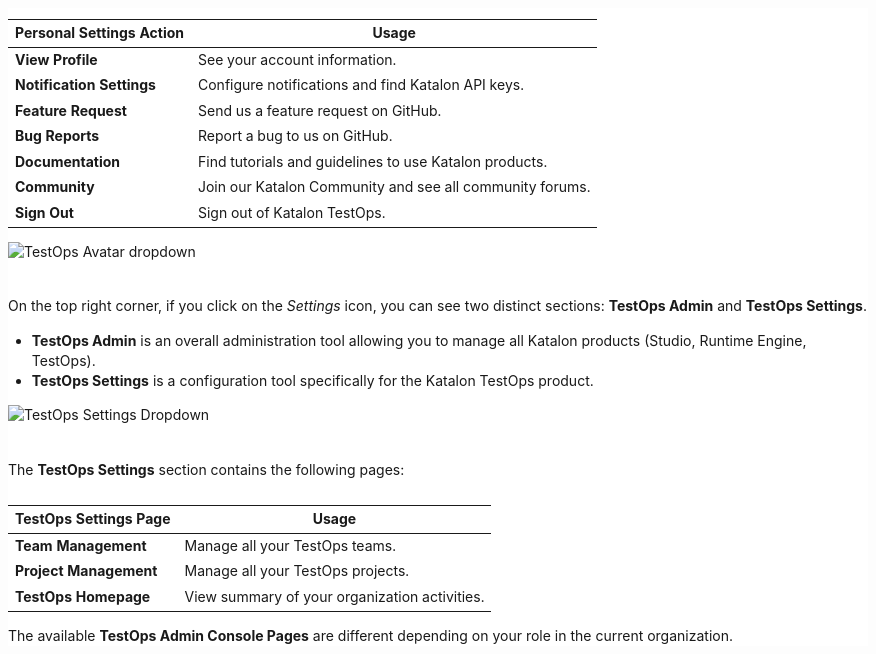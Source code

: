 <table xmlns="http://www.w3.org/1999/xhtml" className="table"><caption /><thead className="thead"><tr className><th className="entry anchor_top_offset" id="id_1__entry__1">         <strong className="ph b">Personal Settings Action</strong>       </th><th className="entry anchor_top_offset" id="id_1__entry__2">         <strong className="ph b">Usage</strong>       </th></tr></thead><tbody className="tbody"><tr className><td className="entry" headers="id_1__entry__1 id_1__entry__2 ">         <strong className="ph b">View Profile</strong>       </td><td className="entry" headers="id_1__entry__1 id_1__entry__2 ">See your account information.</td></tr><tr className><td className="entry" headers="id_1__entry__1 id_1__entry__2 ">         <strong className="ph b">Notification Settings</strong>       </td><td className="entry" headers="id_1__entry__1 id_1__entry__2 ">Configure notifications and find Katalon API keys.</td></tr><tr className><td className="entry" headers="id_1__entry__1 id_1__entry__2 ">         <strong className="ph b">Feature Request</strong>       </td><td className="entry" headers="id_1__entry__1 id_1__entry__2 ">Send us a feature request on GitHub.</td></tr><tr className><td className="entry" headers="id_1__entry__1 id_1__entry__2 ">         <strong className="ph b">Bug Reports</strong>       </td><td className="entry" headers="id_1__entry__1 id_1__entry__2 ">Report a bug to us on GitHub.</td></tr><tr className><td className="entry" headers="id_1__entry__1 id_1__entry__2 ">         <strong className="ph b">Documentation</strong>       </td><td className="entry" headers="id_1__entry__1 id_1__entry__2 ">Find tutorials and guidelines to use Katalon products.</td></tr><tr className><td className="entry" headers="id_1__entry__1 id_1__entry__2 ">         <strong className="ph b">Community</strong>       </td><td className="entry" headers="id_1__entry__1 id_1__entry__2 ">Join our Katalon Community and see all community forums.</td></tr><tr className><td className="entry" headers="id_1__entry__1 id_1__entry__2 ">         <strong className="ph b">Sign Out</strong>       </td><td className="entry" headers="id_1__entry__1 id_1__entry__2 ">Sign out of Katalon TestOps.</td></tr></tbody></table> 
<p xmlns="http://www.w3.org/1999/xhtml" className="p">   <img className="image" src={useBaseUrl("https://github.com/katalon-studio/docs-images/raw/master/katalon-analytics/docs/testops-nov-release-navigation-doc/TO-HomePage-Personal-Settings.png")} width={300} alt="TestOps Avatar dropdown" /><br /><br /> </p> 
<p xmlns="http://www.w3.org/1999/xhtml" className="p">On the top right corner, if you click on the <em className="ph i">Settings</em>   icon, you can see two distinct sections: <strong className="ph b">TestOps     Admin</strong> and <strong className="ph b">TestOps Settings</strong>.</p> 
<ul xmlns="http://www.w3.org/1999/xhtml" className="ul"><li className="li">     <strong className="ph b">TestOps Admin</strong> is an overall administration     tool allowing you to manage all Katalon products (Studio, Runtime     Engine, TestOps).</li><li className="li">     <strong className="ph b">TestOps Settings</strong> is a configuration tool     specifically for the Katalon TestOps product.</li></ul> 
<p xmlns="http://www.w3.org/1999/xhtml" className="p">   <img className="image" src={useBaseUrl("https://github.com/katalon-studio/docs-images/raw/master/katalon-analytics/docs/testops-nov-release-navigation-doc/TO-Admin-HomePage-Owner-View-Settings.png")} width={300} alt="TestOps Settings Dropdown" /><br /><br /> </p> 
<p xmlns="http://www.w3.org/1999/xhtml" className="p">The <strong className="ph b">TestOps Settings</strong> section contains the   following pages:</p> 
<table xmlns="http://www.w3.org/1999/xhtml" className="table"><caption /><thead className="thead"><tr className><th className="entry anchor_top_offset" id="id_1__entry__17">         <strong className="ph b">TestOps Settings Page</strong>       </th><th className="entry anchor_top_offset" id="id_1__entry__18">         <strong className="ph b">Usage</strong>       </th></tr></thead><tbody className="tbody"><tr className><td className="entry" headers="id_1__entry__17 id_1__entry__18 ">         <strong className="ph b">Team Management</strong>       </td><td className="entry" headers="id_1__entry__17 id_1__entry__18 ">Manage all your TestOps teams.</td></tr><tr className><td className="entry" headers="id_1__entry__17 id_1__entry__18 ">         <strong className="ph b">Project Management</strong>       </td><td className="entry" headers="id_1__entry__17 id_1__entry__18 ">Manage all your TestOps projects.</td></tr><tr className><td className="entry" headers="id_1__entry__17 id_1__entry__18 ">         <strong className="ph b">TestOps Homepage</strong>       </td><td className="entry" headers="id_1__entry__17 id_1__entry__18 ">View summary of your organization activities.</td></tr></tbody></table> 
<p xmlns="http://www.w3.org/1999/xhtml" className="p">The available <strong className="ph b">TestOps Admin Console Pages</strong> are   different depending on your role in the current organization.</p> 
      
